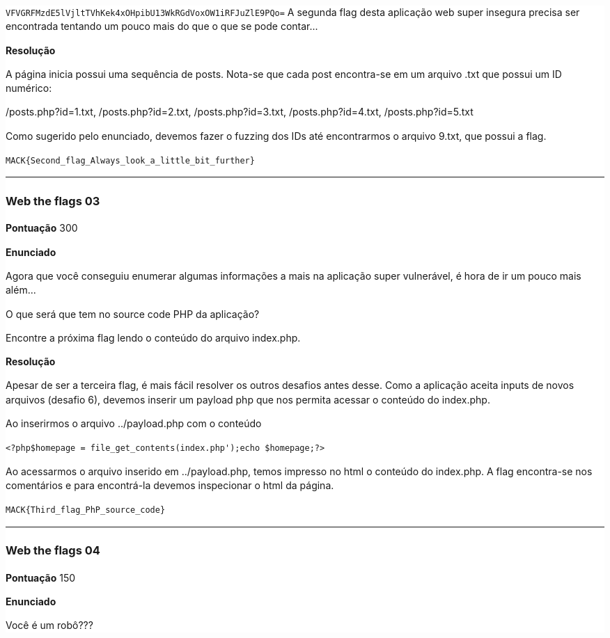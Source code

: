 ```VFVGRFMzdE5lVjltTVhKek4xOHpibU13WkRGdVoxOW1iRFJuZlE9PQo=```
A segunda flag desta aplicação web super insegura precisa ser encontrada tentando um pouco mais do que o que se pode contar...

**Resolução**

A página inicia possui uma sequência de posts. Nota-se que cada post encontra-se em um arquivo .txt que possui um ID numérico:

/posts.php?id=1.txt, /posts.php?id=2.txt, /posts.php?id=3.txt, /posts.php?id=4.txt, /posts.php?id=5.txt

Como sugerido pelo enunciado, devemos fazer o fuzzing dos IDs até encontrarmos o arquivo 9.txt, que possui a flag.

``` MACK{Second_flag_Always_look_a_little_bit_further}  ``` 

----- 


### Web the flags 03

**Pontuação**
300

**Enunciado**

Agora que você conseguiu enumerar algumas informações a mais na aplicação super vulnerável, é hora de ir um pouco mais além...

O que será que tem no source code PHP da aplicação?

Encontre a próxima flag lendo o conteúdo do arquivo index.php.


**Resolução**

Apesar de ser a terceira flag, é mais fácil resolver os outros desafios antes desse. Como a aplicação aceita inputs de novos arquivos (desafio 6), devemos inserir um payload php que nos permita acessar o conteúdo do index.php.

Ao inserirmos o arquivo ../payload.php com o conteúdo


```
<?php$homepage = file_get_contents(index.php');echo $homepage;?>
```

Ao acessarmos o arquivo inserido em ../payload.php, temos impresso no html o conteúdo do index.php. A flag encontra-se nos comentários e para encontrá-la devemos inspecionar o html da página.

``` MACK{Third_flag_PhP_source_code} ```

----- 


### Web the flags 04

**Pontuação**
150

**Enunciado**

Você é um robô???

```